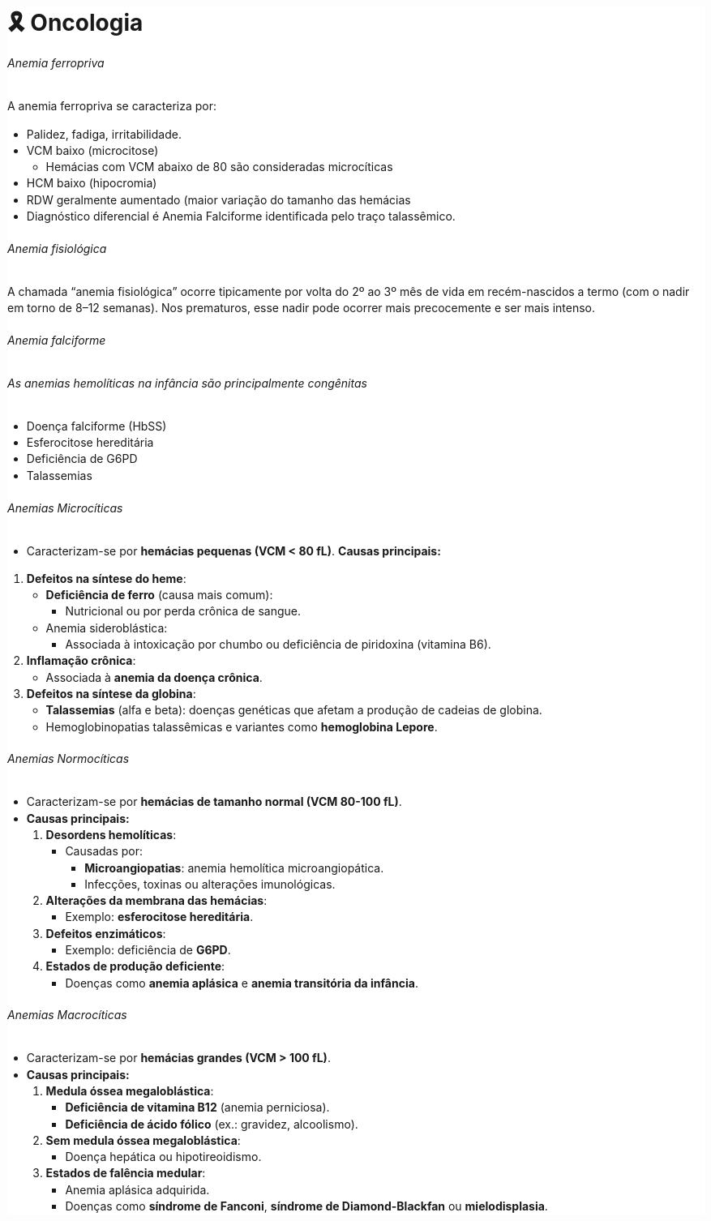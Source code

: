 # 🎗️ Oncologia

###### Anemia ferropriva
A anemia ferropriva se caracteriza por:
- Palidez, fadiga, irritabilidade.
- VCM baixo (microcitose)
	- Hemácias com VCM abaixo de 80 são consideradas microcíticas
- HCM baixo (hipocromia)
- RDW geralmente aumentado (maior variação do tamanho das hemácias
- Diagnóstico diferencial é Anemia Falciforme identificada pelo traço talassêmico. 
###### Anemia fisiológica
A chamada “anemia fisiológica” ocorre tipicamente por volta do 2º ao 3º mês de vida em recém-nascidos a termo (com o nadir em torno de 8–12 semanas). Nos prematuros, esse nadir pode ocorrer mais precocemente e ser mais intenso.
###### Anemia falciforme
###### As anemias hemolíticas na infância são principalmente congênitas
- Doença falciforme (HbSS)
- Esferocitose hereditária
- Deficiência de G6PD
- Talassemias
###### Anemias Microcíticas
- Caracterizam-se por **hemácias pequenas (VCM < 80 fL)**.
**Causas principais:**
1. **Defeitos na síntese do heme**:
    - **Deficiência de ferro** (causa mais comum):
        - Nutricional ou por perda crônica de sangue.
    - Anemia sideroblástica:
        - Associada à intoxicação por chumbo ou deficiência de piridoxina (vitamina B6).
2. **Inflamação crônica**:
    - Associada à **anemia da doença crônica**.
3. **Defeitos na síntese da globina**:
    - **Talassemias** (alfa e beta): doenças genéticas que afetam a produção de cadeias de globina.
    - Hemoglobinopatias talassêmicas e variantes como **hemoglobina Lepore**.
###### Anemias Normocíticas
- Caracterizam-se por **hemácias de tamanho normal (VCM 80-100 fL)**.
- **Causas principais:**
    1. **Desordens hemolíticas**:
        - Causadas por:
            - **Microangiopatias**: anemia hemolítica microangiopática.
            - Infecções, toxinas ou alterações imunológicas.
    2. **Alterações da membrana das hemácias**:
        - Exemplo: **esferocitose hereditária**.
    3. **Defeitos enzimáticos**:
        - Exemplo: deficiência de **G6PD**.
    4. **Estados de produção deficiente**:
        - Doenças como **anemia aplásica** e **anemia transitória da infância**.
###### Anemias Macrocíticas
- Caracterizam-se por **hemácias grandes (VCM > 100 fL)**.
- **Causas principais:**
    1. **Medula óssea megaloblástica**:
        - **Deficiência de vitamina B12** (anemia perniciosa).
        - **Deficiência de ácido fólico** (ex.: gravidez, alcoolismo).
    2. **Sem medula óssea megaloblástica**:
        - Doença hepática ou hipotireoidismo.
    3. **Estados de falência medular**:
        - Anemia aplásica adquirida.
        - Doenças como **síndrome de Fanconi**, **síndrome de Diamond-Blackfan** ou **mielodisplasia**.
